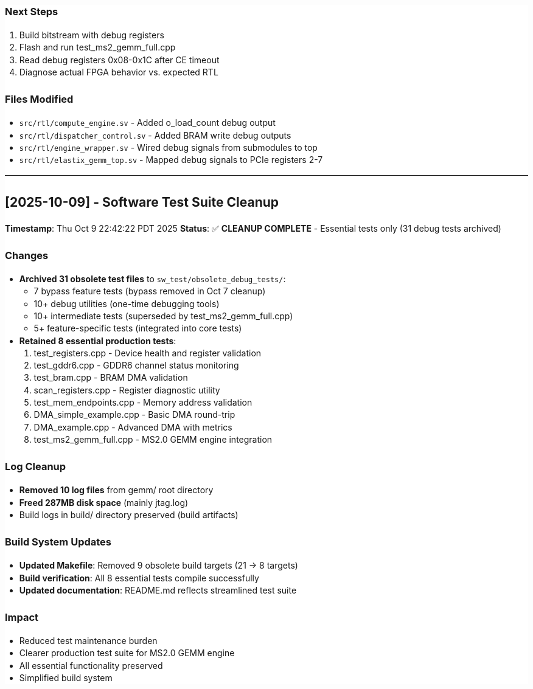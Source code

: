 ### Next Steps
1. Build bitstream with debug registers
2. Flash and run test_ms2_gemm_full.cpp
3. Read debug registers 0x08-0x1C after CE timeout
4. Diagnose actual FPGA behavior vs. expected RTL

### Files Modified
- `src/rtl/compute_engine.sv` - Added o_load_count debug output
- `src/rtl/dispatcher_control.sv` - Added BRAM write debug outputs
- `src/rtl/engine_wrapper.sv` - Wired debug signals from submodules to top
- `src/rtl/elastix_gemm_top.sv` - Mapped debug signals to PCIe registers 2-7

---

## [2025-10-09] - Software Test Suite Cleanup

**Timestamp**: Thu Oct  9 22:42:22 PDT 2025
**Status**: ✅ **CLEANUP COMPLETE** - Essential tests only (31 debug tests archived)

### Changes
- **Archived 31 obsolete test files** to `sw_test/obsolete_debug_tests/`:
  - 7 bypass feature tests (bypass removed in Oct 7 cleanup)
  - 10+ debug utilities (one-time debugging tools)
  - 10+ intermediate tests (superseded by test_ms2_gemm_full.cpp)
  - 5+ feature-specific tests (integrated into core tests)
- **Retained 8 essential production tests**:
  1. test_registers.cpp - Device health and register validation
  2. test_gddr6.cpp - GDDR6 channel status monitoring
  3. test_bram.cpp - BRAM DMA validation
  4. scan_registers.cpp - Register diagnostic utility
  5. test_mem_endpoints.cpp - Memory address validation
  6. DMA_simple_example.cpp - Basic DMA round-trip
  7. DMA_example.cpp - Advanced DMA with metrics
  8. test_ms2_gemm_full.cpp - MS2.0 GEMM engine integration

### Log Cleanup
- **Removed 10 log files** from gemm/ root directory
- **Freed 287MB disk space** (mainly jtag.log)
- Build logs in build/ directory preserved (build artifacts)

### Build System Updates
- **Updated Makefile**: Removed 9 obsolete build targets (21 → 8 targets)
- **Build verification**: All 8 essential tests compile successfully
- **Updated documentation**: README.md reflects streamlined test suite

### Impact
- Reduced test maintenance burden
- Clearer production test suite for MS2.0 GEMM engine
- All essential functionality preserved
- Simplified build system
